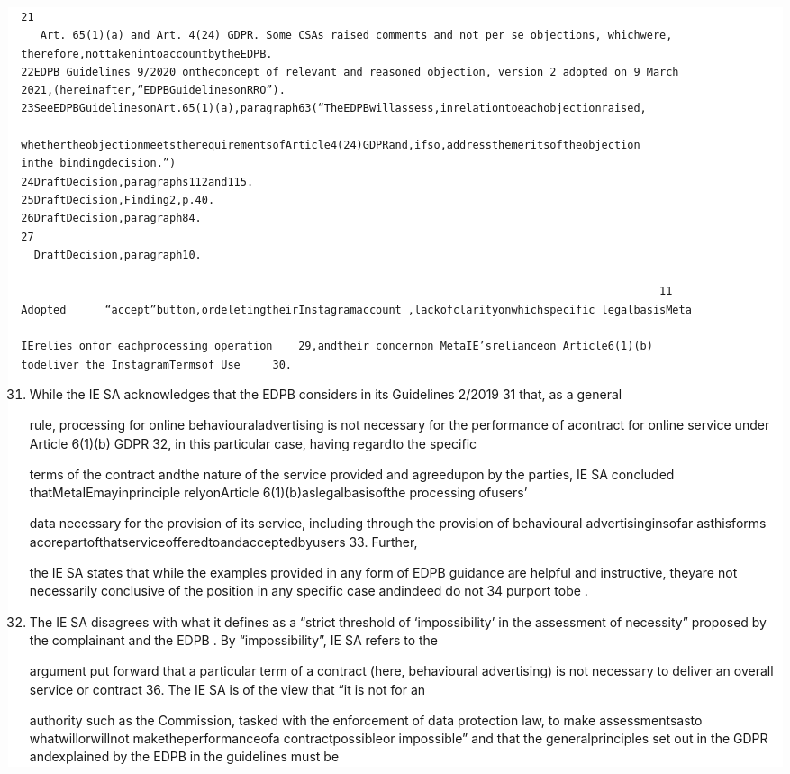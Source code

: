       21
         Art. 65(1)(a) and Art. 4(24) GDPR. Some CSAs raised comments and not per se objections, whichwere,
      therefore,nottakenintoaccountbytheEDPB.
      22EDPB Guidelines 9/2020 ontheconcept of relevant and reasoned objection, version 2 adopted on 9 March
      2021,(hereinafter,“EDPBGuidelinesonRRO”).
      23SeeEDPBGuidelinesonArt.65(1)(a),paragraph63(“TheEDPBwillassess,inrelationtoeachobjectionraised,

      whethertheobjectionmeetstherequirementsofArticle4(24)GDPRand,ifso,addressthemeritsoftheobjection
      inthe bindingdecision.”)
      24DraftDecision,paragraphs112and115.
      25DraftDecision,Finding2,p.40.
      26DraftDecision,paragraph84.
      27
        DraftDecision,paragraph10.

                                                                                                         11
      Adopted      “accept”button,ordeletingtheirInstagramaccount ,lackofclarityonwhichspecific legalbasisMeta

      IErelies onfor eachprocessing operation    29,andtheir concernon MetaIE’srelianceon Article6(1)(b)
      todeliver the InstagramTermsof Use     30.

31.   While the IE SA acknowledges that the EDPB considers in its Guidelines 2/2019      31 that, as a general

      rule, processing for online behaviouraladvertising is not necessary for the performance of acontract
      for online service under Article 6(1)(b) GDPR  32, in this particular case, having regardto the specific

      terms of the contract andthe nature of the service provided and agreedupon by the parties, IE SA
      concluded thatMetaIEmayinprinciple relyonArticle 6(1)(b)aslegalbasisofthe processing ofusers’

      data necessary for the provision of its service, including through the provision of behavioural
      advertisinginsofar asthisforms acorepartofthatserviceofferedtoandacceptedbyusers            33. Further,

      the IE SA states that while the examples provided in any form of EDPB guidance are helpful and
      instructive, theyare not necessarily conclusive of the position in any specific case andindeed do not
                    34
      purport tobe    .

32.   The IE SA disagrees with what it defines as a “strict threshold of ‘impossibility’ in the assessment of
      necessity” proposed by the complainant and the EDPB . By “impossibility”, IE SA refers to the

      argument put forward that a particular term of a contract (here, behavioural advertising) is not
      necessary to deliver an overall service or contract  36. The IE SA is of the view that “it is not for an

      authority such as the Commission, tasked with the enforcement of data protection law, to make
      assessmentsasto whatwillorwillnot maketheperformanceofa contractpossibleor impossible” and
      that the generalprinciples set out in the GDPR andexplained by the EDPB in the guidelines must be
